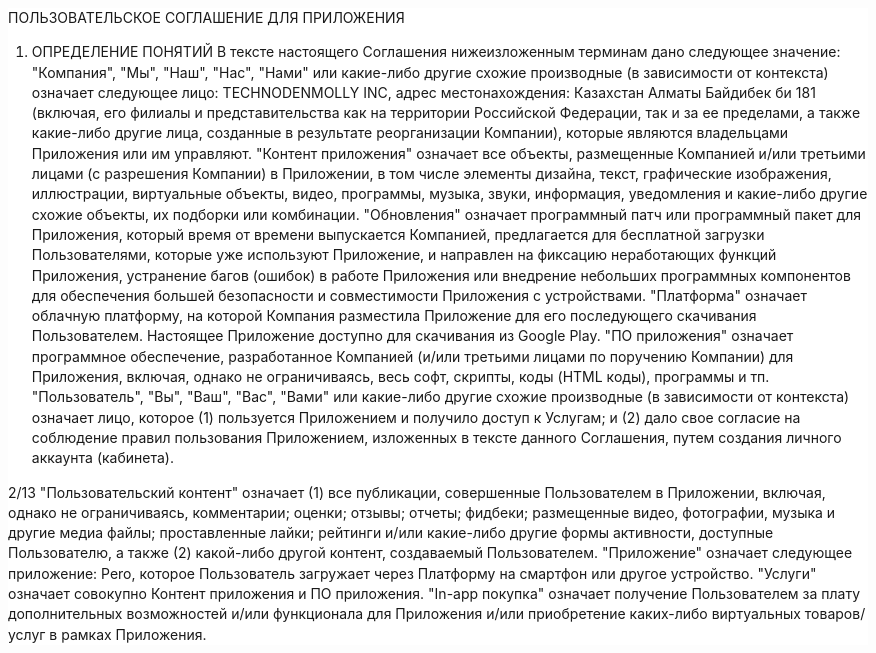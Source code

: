ПОЛЬЗОВАТЕЛЬСКОЕ СОГЛАШЕНИЕ ДЛЯ ПРИЛОЖЕНИЯ
1. ОПРЕДЕЛЕНИЕ ПОНЯТИЙ
В тексте настоящего Соглашения нижеизложенным терминам дано
следующее значение:
"Компания", "Мы", "Наш", "Нас", "Нами" или какие-либо другие схожие
производные (в зависимости от контекста) означает следующее лицо:
TECHNODENMOLLY INC, адрес местонахождения: Казахстан Алматы Байдибек
би 181 (включая, его филиалы и представительства как на территории
Российской Федерации, так и за ее пределами, а также какие-либо другие
лица, созданные в результате реорганизации Компании), которые являются
владельцами Приложения или им управляют.
"Контент приложения" означает все объекты, размещенные Компанией
и/или третьими лицами (с разрешения Компании) в Приложении, в том числе
элементы дизайна, текст, графические изображения, иллюстрации,
виртуальные объекты, видео, программы, музыка, звуки, информация,
уведомления и какие-либо другие схожие объекты, их подборки или
комбинации.
"Обновления" означает программный патч или программный пакет для
Приложения, который время от времени выпускается Компанией,
предлагается для бесплатной загрузки Пользователями, которые уже
используют Приложение, и направлен на фиксацию неработающих функций
Приложения, устранение багов (ошибок) в работе Приложения или
внедрение небольших программных компонентов для обеспечения большей
безопасности и совместимости Приложения с устройствами.
"Платформа" означает облачную платформу, на которой Компания
разместила Приложение для его последующего скачивания Пользователем.
Настоящее Приложение доступно для скачивания из Google Play.
"ПО приложения" означает программное обеспечение, разработанное
Компанией (и/или третьими лицами по поручению Компании) для
Приложения, включая, однако не ограничиваясь, весь софт, скрипты, коды
(HTML коды), программы и тп.
"Пользователь", "Вы", "Ваш", "Вас", "Вами" или какие-либо другие схожие
производные (в зависимости от контекста) означает лицо, которое (1)
пользуется Приложением и получило доступ к Услугам; и (2) дало свое
согласие на соблюдение правил пользования Приложением, изложенных в
тексте данного Соглашения, путем создания личного аккаунта (кабинета).

2/13
"Пользовательский контент" означает (1) все публикации, совершенные
Пользователем в Приложении, включая, однако не ограничиваясь,
комментарии; оценки; отзывы; отчеты; фидбеки; размещенные видео,
фотографии, музыка и другие медиа файлы; проставленные лайки; рейтинги
и/или какие-либо другие формы активности, доступные Пользователю, а
также (2) какой-либо другой контент, создаваемый Пользователем.
"Приложение" означает следующее приложение: Pero, которое
Пользователь загружает через Платформу на смартфон или другое
устройство.
"Услуги" означает совокупно Контент приложения и ПО приложения.
"In-app покупка" означает получение Пользователем за плату
дополнительных возможностей и/или функционала для Приложения и/или
приобретение каких-либо виртуальных товаров/услуг в рамках Приложения.
